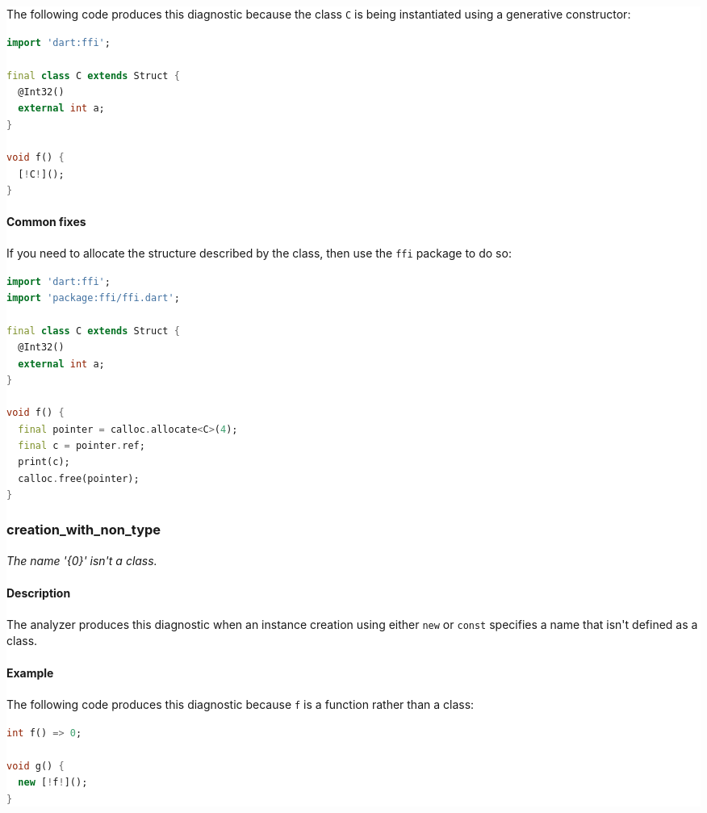 The following code produces this diagnostic because the class `C` is being
instantiated using a generative constructor:

```dart
import 'dart:ffi';

final class C extends Struct {
  @Int32()
  external int a;
}

void f() {
  [!C!]();
}
```

#### Common fixes

If you need to allocate the structure described by the class, then use the
`ffi` package to do so:

```dart
import 'dart:ffi';
import 'package:ffi/ffi.dart';

final class C extends Struct {
  @Int32()
  external int a;
}

void f() {
  final pointer = calloc.allocate<C>(4);
  final c = pointer.ref;
  print(c);
  calloc.free(pointer);
}
```

### creation_with_non_type

_The name '{0}' isn't a class._

#### Description

The analyzer produces this diagnostic when an instance creation using
either `new` or `const` specifies a name that isn't defined as a class.

#### Example

The following code produces this diagnostic because `f` is a function
rather than a class:

```dart
int f() => 0;

void g() {
  new [!f!]();
}
```
